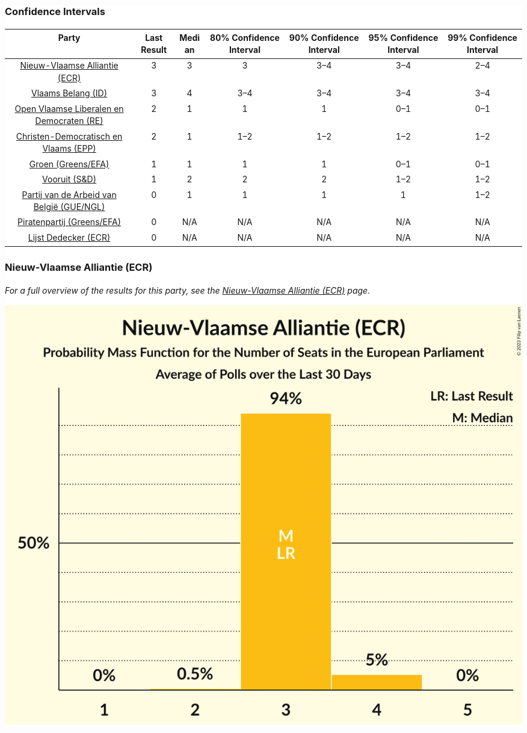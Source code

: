 ### Confidence Intervals

| Party | Last Result | Median | 80% Confidence Interval | 90% Confidence Interval | 95% Confidence Interval | 99% Confidence Interval |
|:-----:|:-----------:|:------:|:-----------------------:|:-----------------------:|:-----------------------:|:-----------------------:|
| <a href="#nieuw-vlaamse-alliantie-(ecr)">Nieuw-Vlaamse Alliantie (ECR)</a> | 3 | 3 | 3 |3–4 | 3–4 | 2–4 |
| <a href="#vlaams-belang-(id)">Vlaams Belang (ID)</a> | 3 | 4 | 3–4 |3–4 | 3–4 | 3–4 |
| <a href="#open-vlaamse-liberalen-en-democraten-(re)">Open Vlaamse Liberalen en Democraten (RE)</a> | 2 | 1 | 1 |1 | 0–1 | 0–1 |
| <a href="#christen-democratisch-en-vlaams-(epp)">Christen-Democratisch en Vlaams (EPP)</a> | 2 | 1 | 1–2 |1–2 | 1–2 | 1–2 |
| <a href="#groen-(greens/efa)">Groen (Greens/EFA)</a> | 1 | 1 | 1 |1 | 0–1 | 0–1 |
| <a href="#vooruit-(s&d)">Vooruit (S&D)</a> | 1 | 2 | 2 |2 | 1–2 | 1–2 |
| <a href="#partij-van-de-arbeid-van-belgië-(gue/ngl)">Partij van de Arbeid van België (GUE/NGL)</a> | 0 | 1 | 1 |1 | 1 | 1–2 |
| <a href="#piratenpartij-(greens/efa)">Piratenpartij (Greens/EFA)</a> | 0 | N/A | N/A |N/A | N/A | N/A |
| <a href="#lijst-dedecker-(ecr)">Lijst Dedecker (ECR)</a> | 0 | N/A | N/A |N/A | N/A | N/A |

### Nieuw-Vlaamse Alliantie (ECR)

*For a full overview of the results for this party, see the [Nieuw-Vlaamse Alliantie (ECR)](party-nieuw-vlaamsealliantieecr.html) page.*

![Graph with seats probability mass function not yet produced](average-2023-12-31-seats-pmf-nieuw-vlaamsealliantieecr.png "Seats Probability Mass Function")
